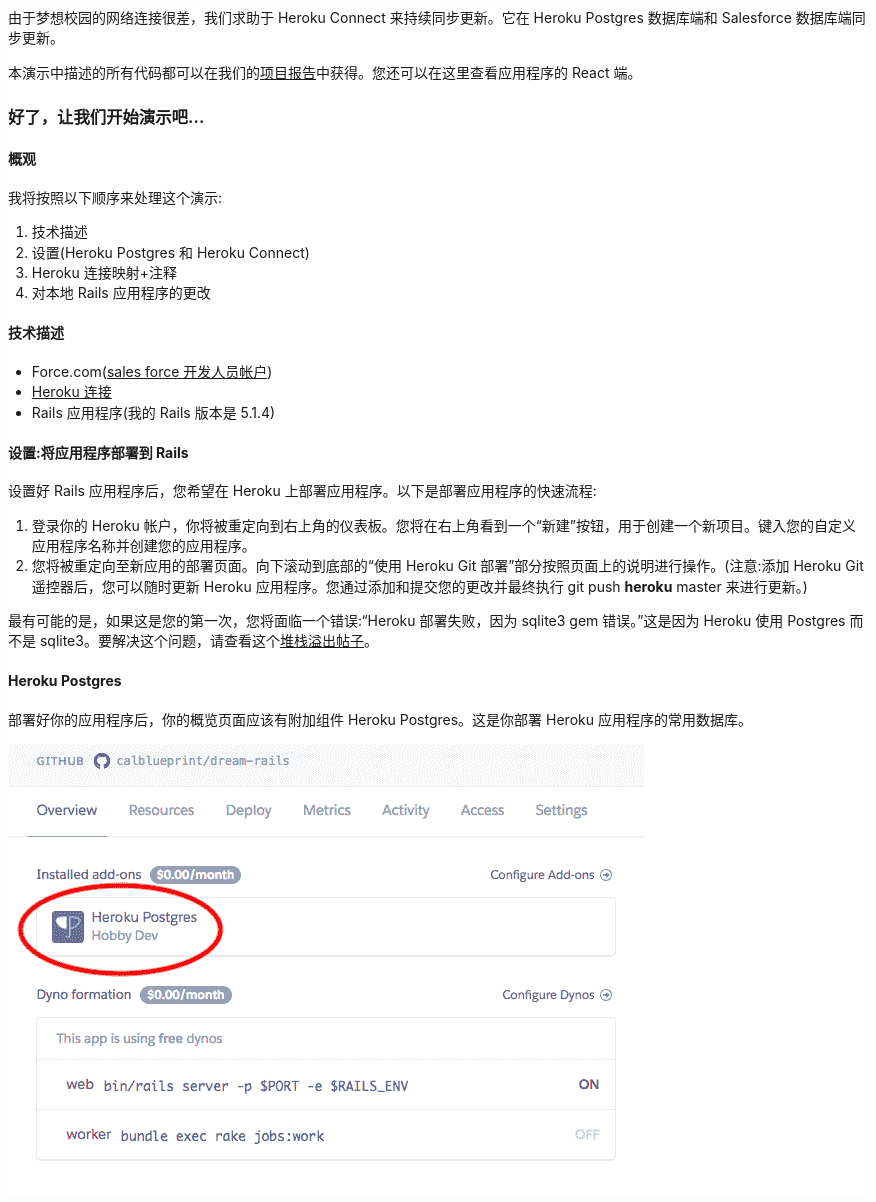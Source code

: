 由于梦想校园的网络连接很差，我们求助于 Heroku Connect 来持续同步更新。它在 Heroku Postgres 数据库端和 Salesforce 数据库端同步更新。

本演示中描述的所有代码都可以在我们的[项目报告](https://github.com/calblueprint/dream-rails)中获得。您还可以在这里查看应用程序的 React 端。

### 好了，让我们开始演示吧…

#### 概观

我将按照以下顺序来处理这个演示:

1.  技术描述
2.  设置(Heroku Postgres 和 Heroku Connect)
3.  Heroku 连接映射+注释
4.  对本地 Rails 应用程序的更改

#### 技术描述

*   Force.com([sales force 开发人员帐户](https://developer.salesforce.com/))
*   [Heroku 连接](https://www.heroku.com/connect)
*   Rails 应用程序(我的 Rails 版本是 5.1.4)

#### 设置:将应用程序部署到 Rails

设置好 Rails 应用程序后，您希望在 Heroku 上部署应用程序。以下是部署应用程序的快速流程:

1.  登录你的 Heroku 帐户，你将被重定向到右上角的仪表板。您将在右上角看到一个“新建”按钮，用于创建一个新项目。键入您的自定义应用程序名称并创建您的应用程序。
2.  您将被重定向至新应用的部署页面。向下滚动到底部的“使用 Heroku Git 部署”部分按照页面上的说明进行操作。(注意:添加 Heroku Git 遥控器后，您可以随时更新 Heroku 应用程序。您通过添加和提交您的更改并最终执行 git push **heroku** master 来进行更新。)

最有可能的是，如果这是您的第一次，您将面临一个错误:“Heroku 部署失败，因为 sqlite3 gem 错误。”这是因为 Heroku 使用 Postgres 而不是 sqlite3。要解决这个问题，请查看这个[堆栈溢出帖子](https://stackoverflow.com/questions/13083399/heroku-deployment-failed-because-of-sqlite3-gem-error.)。

#### Heroku Postgres

部署好你的应用程序后，你的概览页面应该有附加组件 Heroku Postgres。这是你部署 Heroku 应用程序的常用数据库。

![0*R9kFu8MDX4RC17HJ](img/ad547c4df62c741013c75b83e01ea042.png)
